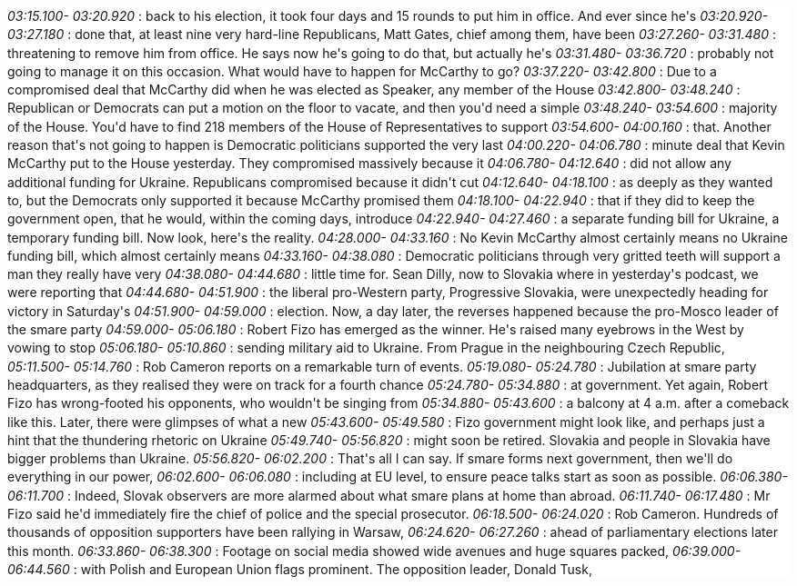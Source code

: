 *03:15.100- 03:20.920* :  back to his election, it took four days and 15 rounds to put him in office. And ever since he's
*03:20.920- 03:27.180* :  done that, at least nine very hard-line Republicans, Matt Gates, chief among them, have been
*03:27.260- 03:31.480* :  threatening to remove him from office. He says now he's going to do that, but actually he's
*03:31.480- 03:36.720* :  probably not going to manage it on this occasion. What would have to happen for McCarthy to go?
*03:37.220- 03:42.800* :  Due to a compromised deal that McCarthy did when he was elected as Speaker, any member of the House
*03:42.800- 03:48.240* :  Republican or Democrats can put a motion on the floor to vacate, and then you'd need a simple
*03:48.240- 03:54.600* :  majority of the House. You'd have to find 218 members of the House of Representatives to support
*03:54.600- 04:00.160* :  that. Another reason that's not going to happen is Democratic politicians supported the very last
*04:00.220- 04:06.780* :  minute deal that Kevin McCarthy put to the House yesterday. They compromised massively because it
*04:06.780- 04:12.640* :  did not allow any additional funding for Ukraine. Republicans compromised because it didn't cut
*04:12.640- 04:18.100* :  as deeply as they wanted to, but the Democrats only supported it because McCarthy promised them
*04:18.100- 04:22.940* :  that if they did to keep the government open, that he would, within the coming days, introduce
*04:22.940- 04:27.460* :  a separate funding bill for Ukraine, a temporary funding bill. Now look, here's the reality.
*04:28.000- 04:33.160* :  No Kevin McCarthy almost certainly means no Ukraine funding bill, which almost certainly means
*04:33.160- 04:38.080* :  Democratic politicians through very gritted teeth will support a man they really have very
*04:38.080- 04:44.680* :  little time for. Sean Dilly, now to Slovakia where in yesterday's podcast, we were reporting that
*04:44.680- 04:51.900* :  the liberal pro-Western party, Progressive Slovakia, were unexpectedly heading for victory in Saturday's
*04:51.900- 04:59.000* :  election. Now, a day later, the reverses happened because the pro-Mosco leader of the smare party
*04:59.000- 05:06.180* :  Robert Fizo has emerged as the winner. He's raised many eyebrows in the West by vowing to stop
*05:06.180- 05:10.860* :  sending military aid to Ukraine. From Prague in the neighbouring Czech Republic,
*05:11.500- 05:14.760* :  Rob Cameron reports on a remarkable turn of events.
*05:19.080- 05:24.780* :  Jubilation at smare party headquarters, as they realised they were on track for a fourth chance
*05:24.780- 05:34.880* :  at government. Yet again, Robert Fizo has wrong-footed his opponents, who wouldn't be singing from
*05:34.880- 05:43.600* :  a balcony at 4 a.m. after a comeback like this. Later, there were glimpses of what a new
*05:43.600- 05:49.580* :  Fizo government might look like, and perhaps just a hint that the thundering rhetoric on Ukraine
*05:49.740- 05:56.820* :  might soon be retired. Slovakia and people in Slovakia have bigger problems than Ukraine.
*05:56.820- 06:02.200* :  That's all I can say. If smare forms next government, then we'll do everything in our power,
*06:02.600- 06:06.080* :  including at EU level, to ensure peace talks start as soon as possible.
*06:06.380- 06:11.700* :  Indeed, Slovak observers are more alarmed about what smare plans at home than abroad.
*06:11.740- 06:17.480* :  Mr Fizo said he'd immediately fire the chief of police and the special prosecutor.
*06:18.500- 06:24.020* :  Rob Cameron. Hundreds of thousands of opposition supporters have been rallying in Warsaw,
*06:24.620- 06:27.260* :  ahead of parliamentary elections later this month.
*06:33.860- 06:38.300* :  Footage on social media showed wide avenues and huge squares packed,
*06:39.000- 06:44.560* :  with Polish and European Union flags prominent. The opposition leader, Donald Tusk,